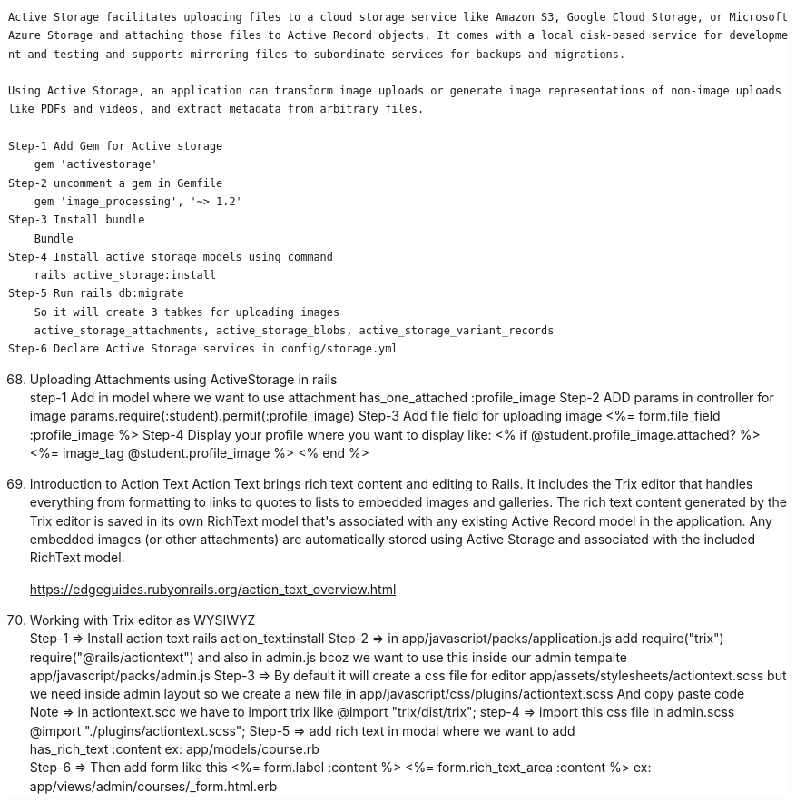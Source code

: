     Active Storage facilitates uploading files to a cloud storage service like Amazon S3, Google Cloud Storage, or Microsoft Azure Storage and attaching those files to Active Record objects. It comes with a local disk-based service for development and testing and supports mirroring files to subordinate services for backups and migrations.

    Using Active Storage, an application can transform image uploads or generate image representations of non-image uploads like PDFs and videos, and extract metadata from arbitrary files.

    Step-1 Add Gem for Active storage 
        gem 'activestorage'
    Step-2 uncomment a gem in Gemfile 
        gem 'image_processing', '~> 1.2'
    Step-3 Install bundle 
        Bundle 
    Step-4 Install active storage models using command 
        rails active_storage:install 
    Step-5 Run rails db:migrate  
        So it will create 3 tabkes for uploading images 
        active_storage_attachments, active_storage_blobs, active_storage_variant_records
    Step-6 Declare Active Storage services in config/storage.yml  
        
68. Uploading Attachments using ActiveStorage in rails  
    step-1 Add in model where we want to use attachment 
        has_one_attached :profile_image
    Step-2 ADD params in controller for image 
        params.require(:student).permit(:profile_image)
    Step-3 Add file field for uploading image 
        <%= form.file_field :profile_image %>
    Step-4 Display your profile where you want to display like: 
            <% if @student.profile_image.attached? %>
                <%= image_tag @student.profile_image %>
            <% end %>

69. Introduction to Action Text 
    Action Text brings rich text content and editing to Rails. It includes the Trix editor that handles everything from formatting to links to quotes to lists to embedded images and galleries. The rich text content generated by the Trix editor is saved in its own RichText model that's associated with any existing Active Record model in the application. Any embedded images (or other attachments) are automatically stored using Active Storage and associated with the included RichText model.

    https://edgeguides.rubyonrails.org/action_text_overview.html

70. Working with Trix editor as WYSIWYZ     
        Step-1 => Install action text 
            rails action_text:install
        Step-2 => in app/javascript/packs/application.js add
            require("trix")
            require("@rails/actiontext")
            and also in admin.js bcoz we want to use this inside our admin tempalte 
                app/javascript/packs/admin.js 
        Step-3 => By default it will create a css file for editor
            app/assets/stylesheets/actiontext.scss 
            but we need inside admin layout so we create a new file in 
                app/javascript/css/plugins/actiontext.scss
            And copy paste code  
            Note  => in actiontext.scc we have to import trix like 
                @import "trix/dist/trix";
        step-4 => import this css file in admin.scss
                @import "./plugins/actiontext.scss";
        Step-5 => add rich text in modal where we want to add  
                has_rich_text :content
                                        ex: app/models/course.rb                
        Step-6 => Then add form like this 
                <%= form.label :content %>
                <%= form.rich_text_area :content %>
                                        ex: app/views/admin/courses/_form.html.erb 